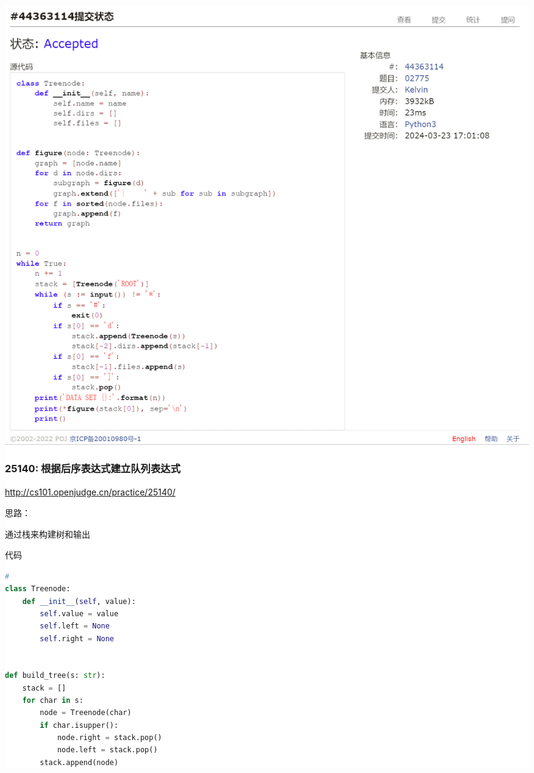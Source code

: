 ![img_2.png](img_2.png)

### 25140: 根据后序表达式建立队列表达式

http://cs101.openjudge.cn/practice/25140/

思路：

通过栈来构建树和输出

代码

```python
# 
class Treenode:
    def __init__(self, value):
        self.value = value
        self.left = None
        self.right = None


def build_tree(s: str):
    stack = []
    for char in s:
        node = Treenode(char)
        if char.isupper():
            node.right = stack.pop()
            node.left = stack.pop()
        stack.append(node)
```